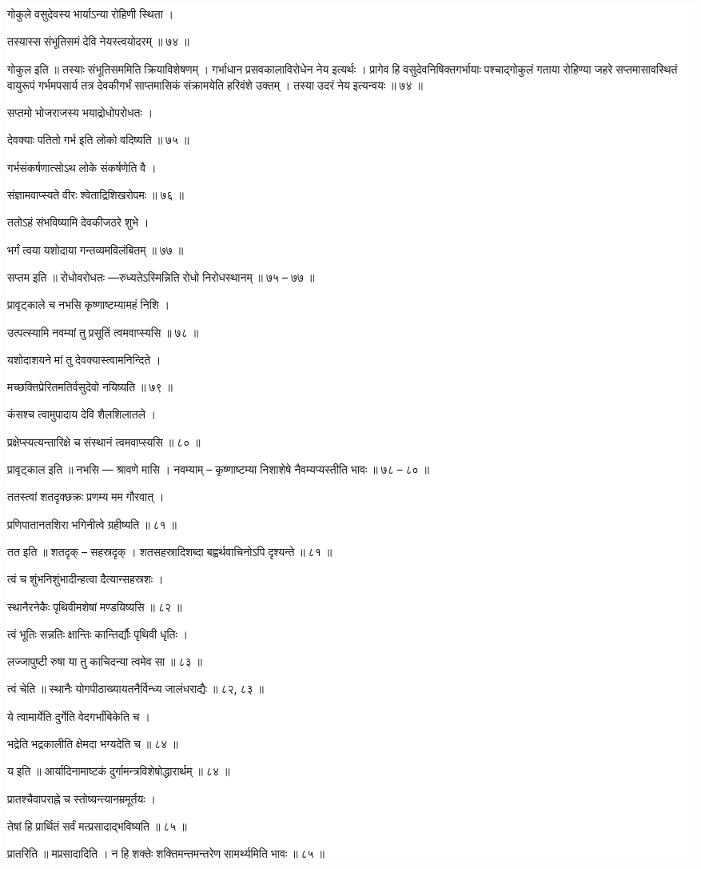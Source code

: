 गोकुले वसुदेवस्य भार्याऽन्या रोहिणी स्थिता ।

तस्यास्स संभूतिसमं देवि नेयस्त्वयोदरम् ॥ ७४ ॥

गोकुल इति ॥ तस्याः संभूतिसममिति क्रियाविशेषणम् । गर्भाधान प्रसवकालाविरोधेन नेय इत्यर्थः । प्रागेव हि वसुदेवनिषिक्तगर्भायाः पश्चाद्गोकुलं गताया रोहिण्या जहरे सप्तमासावस्थितं वायुरूपं गर्भमपसार्य तत्र देवकीगर्भं साप्तमासिकं संक्रामयेति हरिवंशे उक्तम् । तस्या उदरं नेय इत्यन्वयः ॥ ७४ ॥

सप्तमो भोजराजस्य भयाद्रोधोपरोधतः ।

देवक्याः पतितो गर्भ इति लोको वदिष्यति ॥ ७५ ॥

गर्भसंकर्षणात्सोऽथ लोके संकर्षणेति वै ।

संज्ञामवाप्स्यते वीरः श्वेताद्रिशिखरोपमः ॥ ७६ ॥

ततोऽहं संभविष्यामि देवकीजठरे शुभे ।

भर्गं त्वया यशोदाया गन्तव्यमविलंबितम् ॥ ७७ ॥

सप्तम इति ॥ रोधोवरोधतः —रुध्यतेऽस्मिन्निति रोधो निरोधस्थानम् ॥ ७५ – ७७ ॥

प्रावृट्काले च नभसि कृष्णाष्टम्यामहं निशि ।

उत्पत्स्यामि नवम्यां तु प्रसूतिं त्वमवाप्स्यसि ॥ ७८ ॥

यशोदाशयने मां तु देवक्यास्त्वामनिन्दिते ।

मच्छक्तिप्रेरितमतिर्वसुदेवो नयिष्यति ॥ ७९ ॥

कंसश्च त्वामुपादाय देवि शैलशिलातले ।

प्रक्षेप्स्यत्यन्तारिक्षे च संस्थानं त्वमवाप्स्यसि ॥ ८० ॥

प्रावृट्काल इति ॥ नभसि — श्रावणे मासि । नवम्याम् – कृष्णाष्टम्या निशाशेषे नैवम्यप्यस्तीति भावः ॥ ७८ – ८० ॥

ततस्त्वां शतदृक्छक्रः प्रणम्य मम गौरवात् ।

प्रणिपातानतशिरा भगिनीत्वे ग्रहीष्यति ॥ ८१ ॥

तत इति ॥ शतदृक् – सहस्रदृक् । शतसहस्रादिशब्दा बह्वर्थवाचिनोऽपि दृश्यन्ते ॥ ८१ ॥

त्वं च शुंभनिशुंभादीन्हत्वा दैत्यान्सहस्रशः ।

स्थानैरनेकैः पृथिवीमशेषां मण्डयिष्यसि ॥ ८२ ॥

त्वं भूतिः सन्नतिः क्षान्तिः कान्तिर्द्यौः पृथिवी धृतिः ।

लज्जापुष्टी रुषा या तु काचिदन्या त्वमेव सा ॥ ८३ ॥

त्वं चेति ॥ स्थानैः योगपीठाख्यायतनैर्विन्ध्य जालंधराद्यैः ॥ ८२, ८३ ॥

ये त्वामार्येति दुर्गेति वेदगर्भांबिकेति च ।

भद्रेति भद्रकालीति क्षेमदा भग्यदेति च ॥ ८४ ॥

य इति ॥ आर्यादिनामाष्टकं दुर्गामन्त्रविशेषोद्धारार्थम् ॥ ८४ ॥

प्रातश्चैवापराह्ने च स्तोष्यन्त्यानम्रमूर्तयः ।

तेषां हि प्रार्थितं सर्वं मत्प्रसादाद्भविष्यति ॥ ८५ ॥

प्रातरिति ॥ मप्रसादादिति । न हि शक्तेः शक्तिमन्तमन्तरेण सामर्थ्यमिति भावः ॥ ८५ ॥
